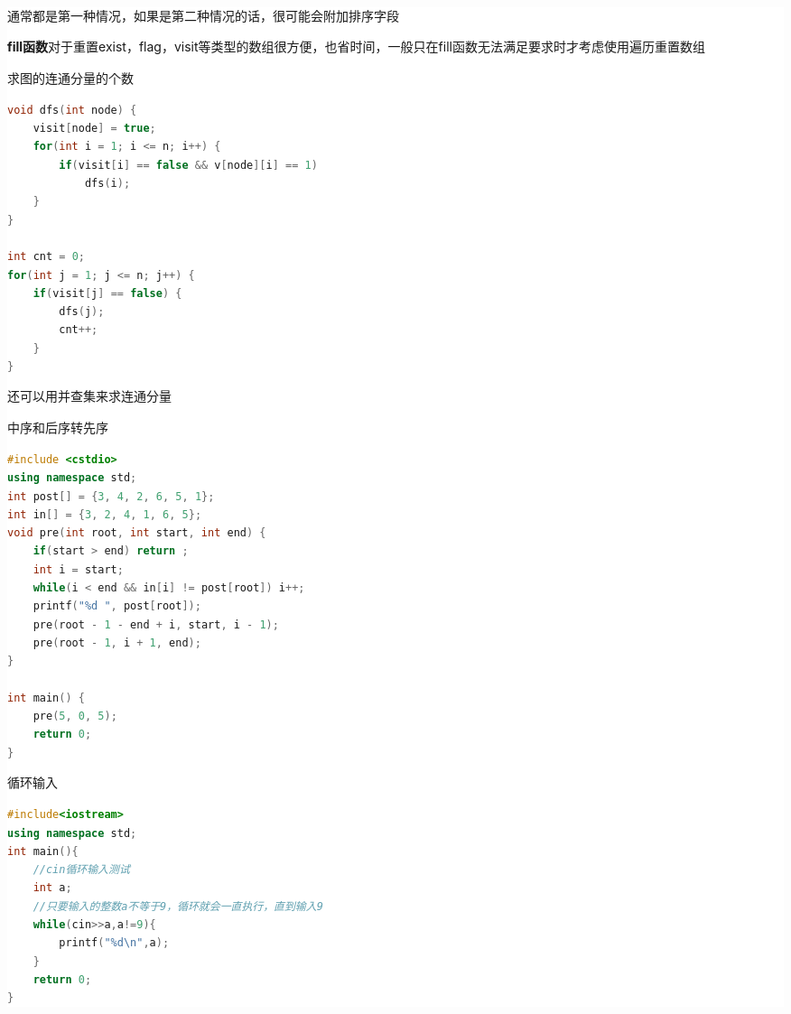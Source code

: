 通常都是第一种情况，如果是第二种情况的话，很可能会附加排序字段

**fill函数**对于重置exist，flag，visit等类型的数组很方便，也省时间，一般只在fill函数无法满足要求时才考虑使用遍历重置数组

求图的连通分量的个数

```cpp
void dfs(int node) {
	visit[node] = true;
	for(int i = 1; i <= n; i++) {
		if(visit[i] == false && v[node][i] == 1)
			dfs(i);
	}
}

int cnt = 0;
for(int j = 1; j <= n; j++) {
    if(visit[j] == false) {
        dfs(j);
        cnt++;
    }
}
```

还可以用并查集来求连通分量



中序和后序转先序

```cpp
#include <cstdio>
using namespace std;
int post[] = {3, 4, 2, 6, 5, 1};
int in[] = {3, 2, 4, 1, 6, 5};
void pre(int root, int start, int end) {
    if(start > end) return ;
    int i = start;
    while(i < end && in[i] != post[root]) i++;
    printf("%d ", post[root]);
    pre(root - 1 - end + i, start, i - 1);
    pre(root - 1, i + 1, end);
}

int main() {
    pre(5, 0, 5);
    return 0;
}
```

循环输入

```cpp
#include<iostream>
using namespace std;
int main(){
	//cin循环输入测试
	int a;
    //只要输入的整数a不等于9，循环就会一直执行，直到输入9
	while(cin>>a,a!=9){
		printf("%d\n",a);
	}
	return 0;
}
```
